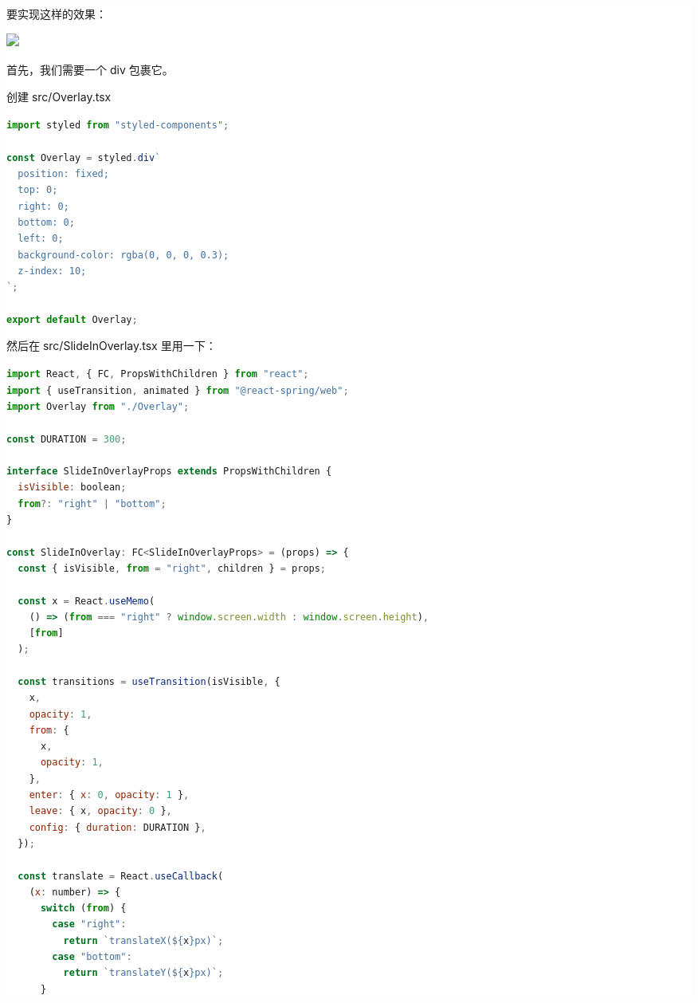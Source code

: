 要实现这样的效果：

![](https://p3-juejin.byteimg.com/tos-cn-i-k3u1fbpfcp/5746d5496f33461196170a41358e80de~tplv-k3u1fbpfcp-jj-mark:0:0:0:0:q75.image#?w=808&h=1408&s=763331&e=gif&f=27&b=faf9f9)

首先，我们需要一个 div 包裹它。

创建 src/Overlay.tsx

```javascript
import styled from "styled-components";

const Overlay = styled.div`
  position: fixed;
  top: 0;
  right: 0;
  bottom: 0;
  left: 0;
  background-color: rgba(0, 0, 0, 0.3);
  z-index: 10;
`;

export default Overlay;
```

然后在 src/SlideInOverlay.tsx 里用一下：

```javascript
import React, { FC, PropsWithChildren } from "react";
import { useTransition, animated } from "@react-spring/web";
import Overlay from "./Overlay";

const DURATION = 300;

interface SlideInOverlayProps extends PropsWithChildren {
  isVisible: boolean;
  from?: "right" | "bottom";
}

const SlideInOverlay: FC<SlideInOverlayProps> = (props) => {
  const { isVisible, from = "right", children } = props;

  const x = React.useMemo(
    () => (from === "right" ? window.screen.width : window.screen.height),
    [from]
  );

  const transitions = useTransition(isVisible, {
    x,
    opacity: 1,
    from: {
      x,
      opacity: 1,
    },
    enter: { x: 0, opacity: 1 },
    leave: { x, opacity: 0 },
    config: { duration: DURATION },
  });

  const translate = React.useCallback(
    (x: number) => {
      switch (from) {
        case "right":
          return `translateX(${x}px)`;
        case "bottom":
          return `translateY(${x}px)`;
      }
```